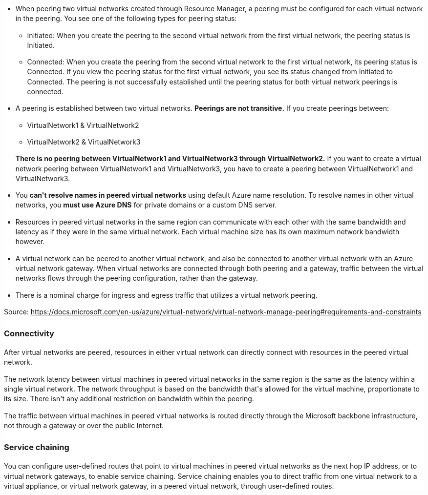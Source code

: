   - When peering two virtual networks created through Resource Manager, a peering must be configured for each virtual network in the peering. You see one of the following types for peering status:
    
      - Initiated: When you create the peering to the second virtual network from the first virtual network, the peering status is Initiated.
      
      - Connected: When you create the peering from the second virtual network to the first virtual network, its peering status is Connected. If you view the peering status for the first virtual network, you see its status changed from Initiated to Connected. The peering is not successfully established until the peering status for both virtual network peerings is connected.

  - A peering is established between two virtual networks. **Peerings are not transitive.** If you create peerings between:
    
      - VirtualNetwork1 & VirtualNetwork2
      
      - VirtualNetwork2 & VirtualNetwork3
      
      **There is no peering between VirtualNetwork1 and VirtualNetwork3 through VirtualNetwork2.** If you want to create a virtual network peering between VirtualNetwork1 and VirtualNetwork3, you have to create a peering between VirtualNetwork1 and VirtualNetwork3.
      
  - You **can't resolve names in peered virtual networks** using default Azure name resolution. To resolve names in other virtual networks, you **must use Azure DNS** for private domains or a custom DNS server.

  - Resources in peered virtual networks in the same region can communicate with each other with the same bandwidth and latency as if they were in the same virtual network. Each virtual machine size has its own maximum network bandwidth however.

  - A virtual network can be peered to another virtual network, and also be connected to another virtual network with an Azure virtual network gateway. When virtual networks are connected through both peering and a gateway, traffic between the virtual networks flows through the peering configuration, rather than the gateway.

  - There is a nominal charge for ingress and egress traffic that utilizes a virtual network peering.

Source: <https://docs.microsoft.com/en-us/azure/virtual-network/virtual-network-manage-peering#requirements-and-constraints>

### Connectivity

After virtual networks are peered, resources in either virtual network can directly connect with resources in the peered virtual network.

The network latency between virtual machines in peered virtual networks in the same region is the same as the latency within a single virtual network. The network throughput is based on the bandwidth that's allowed for the virtual machine, proportionate to its size. There isn't any additional restriction on bandwidth within the peering.

The traffic between virtual machines in peered virtual networks is routed directly through the Microsoft backbone infrastructure, not through a gateway or over the public Internet.

### Service chaining
You can configure user-defined routes that point to virtual machines in peered virtual networks as the next hop IP address, or to virtual network gateways, to enable service chaining. Service chaining enables you to direct traffic from one virtual network to a virtual appliance, or virtual network gateway, in a peered virtual network, through user-defined routes.
